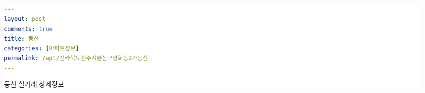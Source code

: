 ```yaml
---
layout: post
comments: true
title: 동신
categories: [아파트정보]
permalink: /apt/전라북도전주시완산구평화동2가동신
---
```


동신 실거래 상세정보

<script type="text/javascript">
  google.charts.load('current', {'packages':['line', 'corechart']});
  google.charts.setOnLoadCallback(drawChart);

  function drawChart() {
    var data = new google.visualization.DataTable();
    data.addColumn('date', '거래일');
    data.addColumn('number', "매매");
    data.addColumn('number', "전세");
    data.addColumn('number', "전매");
